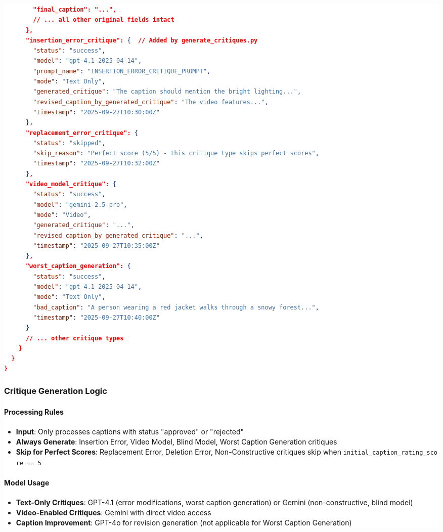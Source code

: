 ```json
        "final_caption": "...",
        // ... all other original fields intact
      },
      "insertion_error_critique": {  // Added by generate_critiques.py
        "status": "success",
        "model": "gpt-4.1-2025-04-14", 
        "prompt_name": "INSERTION_ERROR_CRITIQUE_PROMPT",
        "mode": "Text Only",
        "generated_critique": "The caption should mention the bright lighting...",
        "revised_caption_by_generated_critique": "The video features...",
        "timestamp": "2025-09-27T10:30:00Z"
      },
      "replacement_error_critique": {
        "status": "skipped",
        "skip_reason": "Perfect score (5/5) - this critique type skips perfect scores",
        "timestamp": "2025-09-27T10:32:00Z"
      },
      "video_model_critique": {
        "status": "success",
        "model": "gemini-2.5-pro",
        "mode": "Video",
        "generated_critique": "...",
        "revised_caption_by_generated_critique": "...",
        "timestamp": "2025-09-27T10:35:00Z"
      },
      "worst_caption_generation": {
        "status": "success",
        "model": "gpt-4.1-2025-04-14",
        "mode": "Text Only",
        "bad_caption": "A person wearing a red jacket walks through a snowy forest...",
        "timestamp": "2025-09-27T10:40:00Z"
      }
      // ... other critique types
    }
  }
}
```

### **Critique Generation Logic**

#### Processing Rules
- **Input**: Only processes captions with status "approved" or "rejected"
- **Always Generate**: Insertion Error, Video Model, Blind Model, Worst Caption Generation critiques
- **Skip for Perfect Scores**: Replacement Error, Deletion Error, Non-Constructive critiques skip when `initial_caption_rating_score == 5`

#### Model Usage
- **Text-Only Critiques**: GPT-4.1 (error modifications, worst caption generation) or Gemini (non-constructive, blind model)
- **Video-Enabled Critiques**: Gemini with direct video access
- **Caption Improvement**: GPT-4o for revision generation (not applicable for Worst Caption Generation)

